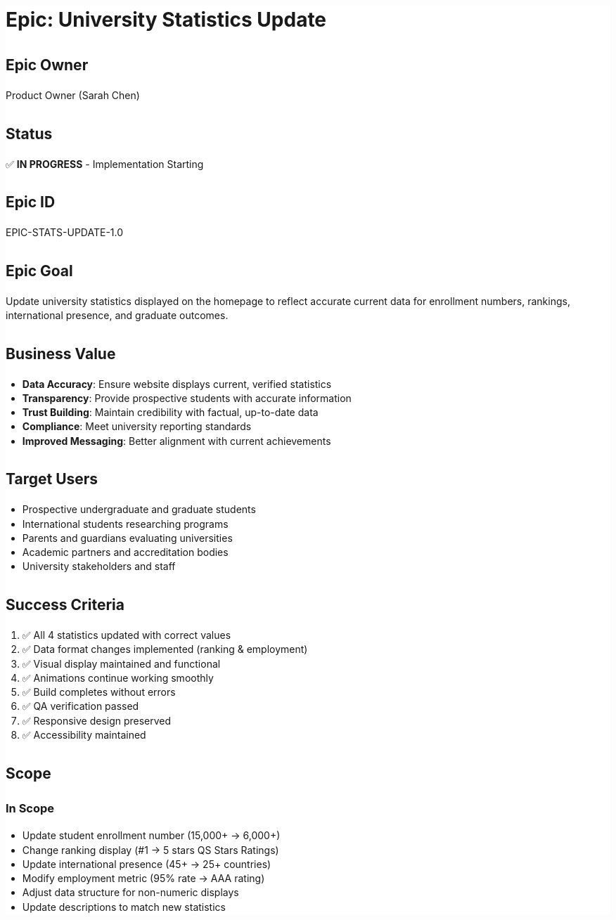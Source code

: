 # Epic: University Statistics Update

## Epic Owner
Product Owner (Sarah Chen)

## Status
✅ **IN PROGRESS** - Implementation Starting

## Epic ID
EPIC-STATS-UPDATE-1.0

## Epic Goal
Update university statistics displayed on the homepage to reflect accurate current data for enrollment numbers, rankings, international presence, and graduate outcomes.

## Business Value
- **Data Accuracy**: Ensure website displays current, verified statistics
- **Transparency**: Provide prospective students with accurate information
- **Trust Building**: Maintain credibility with factual, up-to-date data
- **Compliance**: Meet university reporting standards
- **Improved Messaging**: Better alignment with current achievements

## Target Users
- Prospective undergraduate and graduate students
- International students researching programs
- Parents and guardians evaluating universities
- Academic partners and accreditation bodies
- University stakeholders and staff

## Success Criteria
1. ✅ All 4 statistics updated with correct values
2. ✅ Data format changes implemented (ranking & employment)
3. ✅ Visual display maintained and functional
4. ✅ Animations continue working smoothly
5. ✅ Build completes without errors
6. ✅ QA verification passed
7. ✅ Responsive design preserved
8. ✅ Accessibility maintained

## Scope

### In Scope
- Update student enrollment number (15,000+ → 6,000+)
- Change ranking display (#1 → 5 stars QS Stars Ratings)
- Update international presence (45+ → 25+ countries)
- Modify employment metric (95% rate → AAA rating)
- Adjust data structure for non-numeric displays
- Update descriptions to match new statistics
